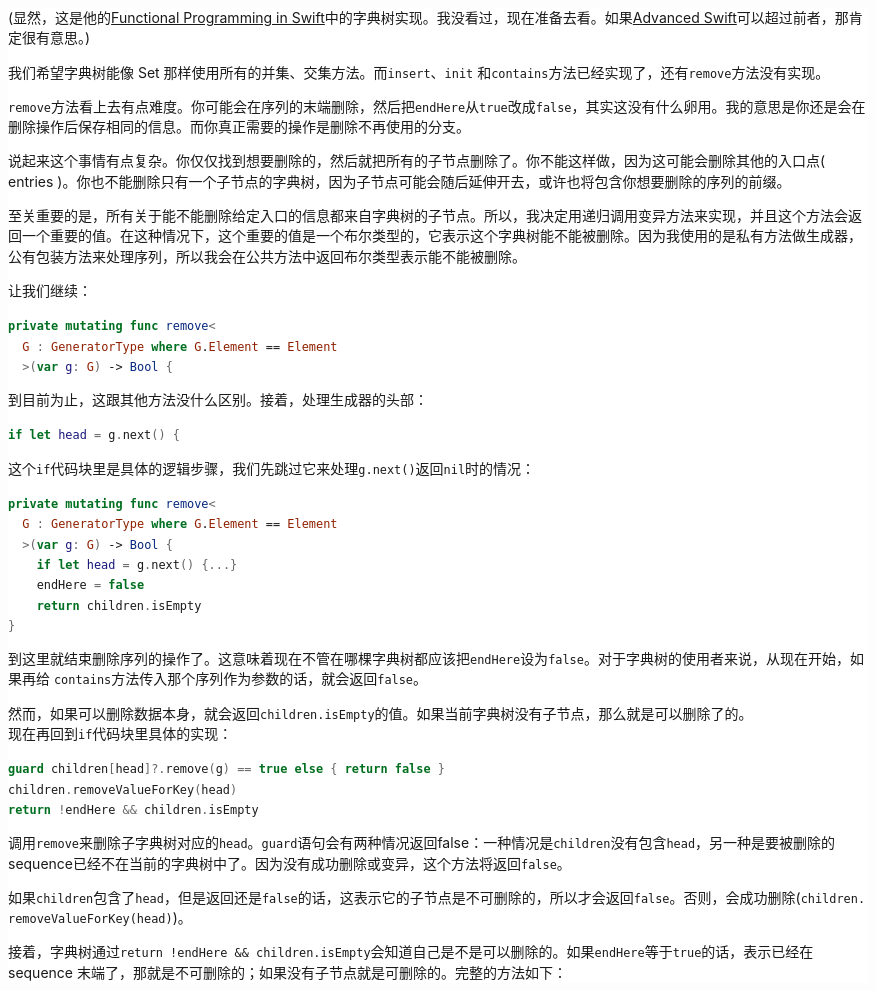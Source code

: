 (显然，这是他的[Functional Programming in Swift](http://www.objc.io/books/fpinswift/)中的字典树实现。我没看过，现在准备去看。如果[Advanced Swift](http://www.objc.io/books/advanced-swift/)可以超过前者，那肯定很有意思。)  

我们希望字典树能像 Set 那样使用所有的并集、交集方法。而`insert`、`init` 和`contains`方法已经实现了，还有`remove`方法没有实现。 

`remove`方法看上去有点难度。你可能会在序列的末端删除，然后把`endHere`从`true`改成`false`，其实这没有什么卵用。我的意思是你还是会在删除操作后保存相同的信息。而你真正需要的操作是删除不再使用的分支。  

说起来这个事情有点复杂。你仅仅找到想要删除的，然后就把所有的子节点删除了。你不能这样做，因为这可能会删除其他的入口点( entries )。你也不能删除只有一个子节点的字典树，因为子节点可能会随后延伸开去，或许也将包含你想要删除的序列的前缀。  

至关重要的是，所有关于能不能删除给定入口的信息都来自字典树的子节点。所以，我决定用递归调用变异方法来实现，并且这个方法会返回一个重要的值。在这种情况下，这个重要的值是一个布尔类型的，它表示这个字典树能不能被删除。因为我使用的是私有方法做生成器，公有包装方法来处理序列，所以我会在公共方法中返回布尔类型表示能不能被删除。

让我们继续：  

```swift
private mutating func remove<
  G : GeneratorType where G.Element == Element
  >(var g: G) -> Bool { 
```

到目前为止，这跟其他方法没什么区别。接着，处理生成器的头部：  

```swift
if let head = g.next() {
```

这个`if`代码块里是具体的逻辑步骤，我们先跳过它来处理`g.next()`返回`nil`时的情况：  

```swift
private mutating func remove<
  G : GeneratorType where G.Element == Element
  >(var g: G) -> Bool {
    if let head = g.next() {...}
    endHere = false
    return children.isEmpty
}
```

到这里就结束删除序列的操作了。这意味着现在不管在哪棵字典树都应该把`endHere`设为`false`。对于字典树的使用者来说，从现在开始，如果再给
`contains`方法传入那个序列作为参数的话，就会返回`false`。  

然而，如果可以删除数据本身，就会返回`children.isEmpty`的值。如果当前字典树没有子节点，那么就是可以删除了的。  
现在再回到`if`代码块里具体的实现：  

```swift
guard children[head]?.remove(g) == true else { return false }
children.removeValueForKey(head)
return !endHere && children.isEmpty
```

调用`remove`来删除子字典树对应的`head`。`guard`语句会有两种情况返回false：一种情况是`children`没有包含`head`，另一种是要被删除的sequence已经不在当前的字典树中了。因为没有成功删除或变异，这个方法将返回`false`。  

如果`children`包含了`head`，但是返回还是`false`的话，这表示它的子节点是不可删除的，所以才会返回`false`。否则，会成功删除(`children.removeValueForKey(head)`)。  

接着，字典树通过`return !endHere && children.isEmpty`会知道自己是不是可以删除的。如果`endHere`等于`true`的话，表示已经在 sequence 末端了，那就是不可删除的；如果没有子节点就是可删除的。完整的方法如下：  
